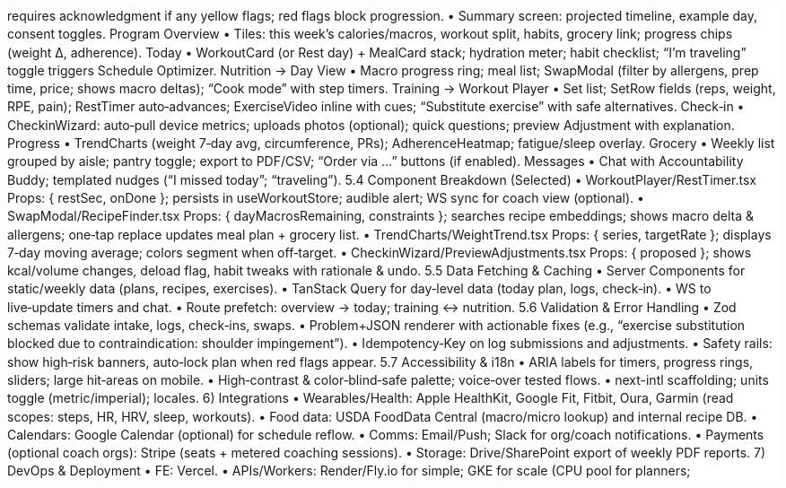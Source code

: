 requires acknowledgment if any yellow flags; red flags block progression.
• Summary screen: projected timeline, example day, consent toggles.
Program Overview
• Tiles: this week’s calories/macros, workout split, habits, grocery link; progress chips
(weight Δ, adherence).
Today
• WorkoutCard (or Rest day) + MealCard stack; hydration meter; habit checklist; “I’m
traveling” toggle triggers Schedule Optimizer.
Nutrition → Day View
• Macro progress ring; meal list; SwapModal (filter by allergens, prep time, price; shows
macro deltas); “Cook mode” with step timers.
Training → Workout Player
• Set list; SetRow fields (reps, weight, RPE, pain); RestTimer auto‑advances;
ExerciseVideo inline with cues; “Substitute exercise” with safe alternatives.
Check‑in
• CheckinWizard: auto‑pull device metrics; uploads photos (optional); quick questions;
preview Adjustment with explanation.
Progress
• TrendCharts (weight 7‑day avg, circumference, PRs); AdherenceHeatmap;
fatigue/sleep overlay.
Grocery
• Weekly list grouped by aisle; pantry toggle; export to PDF/CSV; “Order via …” buttons
(if enabled).
Messages
• Chat with Accountability Buddy; templated nudges (“I missed today”; “traveling”).
5.4 Component Breakdown (Selected)
• WorkoutPlayer/RestTimer.tsx
Props: { restSec, onDone }; persists in useWorkoutStore; audible alert; WS sync for
coach view (optional).
• SwapModal/RecipeFinder.tsx
Props: { dayMacrosRemaining, constraints }; searches recipe embeddings; shows
macro delta & allergens; one‑tap replace updates meal plan + grocery list.
• TrendCharts/WeightTrend.tsx
Props: { series, targetRate }; displays 7‑day moving average; colors segment when
off‑target.
• CheckinWizard/PreviewAdjustments.tsx
Props: { proposed }; shows kcal/volume changes, deload flag, habit tweaks with
rationale & undo.
5.5 Data Fetching & Caching
• Server Components for static/weekly data (plans, recipes, exercises).
• TanStack Query for day‑level data (today plan, logs, check‑in).
• WS to live‑update timers and chat.
• Route prefetch: overview → today; training ↔ nutrition.
5.6 Validation & Error Handling
• Zod schemas validate intake, logs, check‑ins, swaps.
• Problem+JSON renderer with actionable fixes (e.g., “exercise substitution blocked
due to contraindication: shoulder impingement”).
• Idempotency‑Key on log submissions and adjustments.
• Safety rails: show high‑risk banners, auto‑lock plan when red flags appear.
5.7 Accessibility & i18n
• ARIA labels for timers, progress rings, sliders; large hit‑areas on mobile.
• High‑contrast & color‑blind‑safe palette; voice‑over tested flows.
• next-intl scaffolding; units toggle (metric/imperial); locales.
6) Integrations
• Wearables/Health: Apple HealthKit, Google Fit, Fitbit, Oura, Garmin (read scopes:
steps, HR, HRV, sleep, workouts).
• Food data: USDA FoodData Central (macro/micro lookup) and internal recipe DB.
• Calendars: Google Calendar (optional) for schedule reflow.
• Comms: Email/Push; Slack for org/coach notifications.
• Payments (optional coach orgs): Stripe (seats + metered coaching sessions).
• Storage: Drive/SharePoint export of weekly PDF reports.
7) DevOps & Deployment
• FE: Vercel.
• APIs/Workers: Render/Fly.io for simple; GKE for scale (CPU pool for planners;